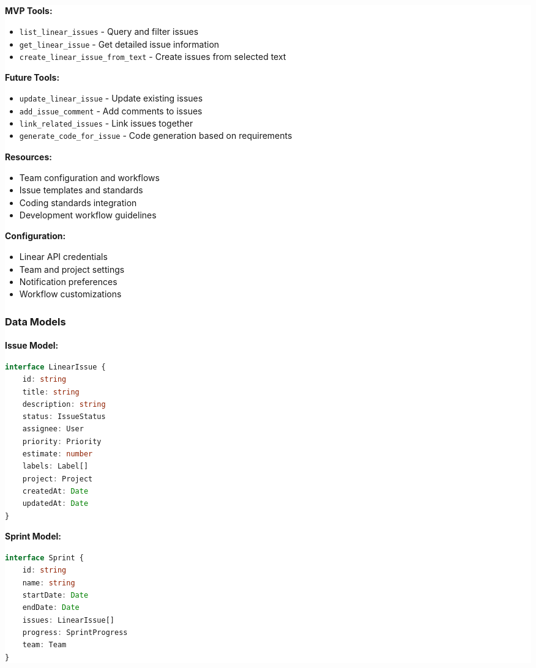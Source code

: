 **MVP Tools:**

- `list_linear_issues` - Query and filter issues
- `get_linear_issue` - Get detailed issue information
- `create_linear_issue_from_text` - Create issues from selected text

**Future Tools:**

- `update_linear_issue` - Update existing issues
- `add_issue_comment` - Add comments to issues
- `link_related_issues` - Link issues together
- `generate_code_for_issue` - Code generation based on requirements

**Resources:**

- Team configuration and workflows
- Issue templates and standards
- Coding standards integration
- Development workflow guidelines

**Configuration:**

- Linear API credentials
- Team and project settings
- Notification preferences
- Workflow customizations

### Data Models

**Issue Model:**

```typescript
interface LinearIssue {
	id: string
	title: string
	description: string
	status: IssueStatus
	assignee: User
	priority: Priority
	estimate: number
	labels: Label[]
	project: Project
	createdAt: Date
	updatedAt: Date
}
```

**Sprint Model:**

```typescript
interface Sprint {
	id: string
	name: string
	startDate: Date
	endDate: Date
	issues: LinearIssue[]
	progress: SprintProgress
	team: Team
}
```
